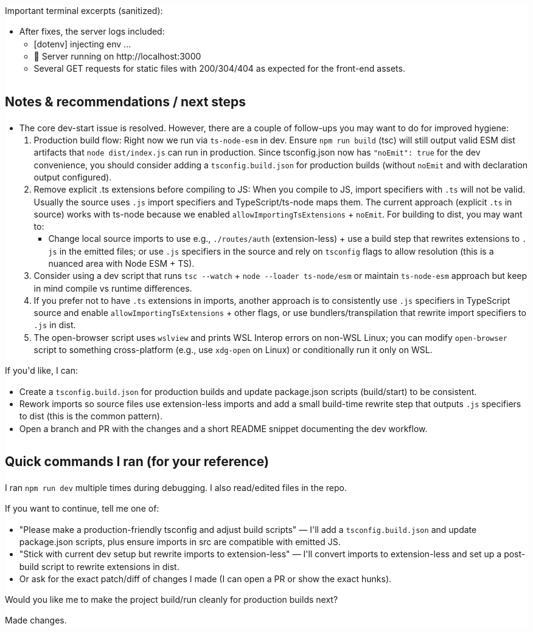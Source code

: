 Important terminal excerpts (sanitized):
- After fixes, the server logs included:
  - [dotenv] injecting env ...
  - 🚀 Server running on http://localhost:3000
  - Several GET requests for static files with 200/304/404 as expected for the front-end assets.

## Notes & recommendations / next steps
- The core dev-start issue is resolved. However, there are a couple of follow-ups you may want to do for improved hygiene:
  1. Production build flow: Right now we run via `ts-node-esm` in dev. Ensure `npm run build` (tsc) will still output valid ESM dist artifacts that `node dist/index.js` can run in production. Since tsconfig.json now has `"noEmit": true` for the dev convenience, you should consider adding a `tsconfig.build.json` for production builds (without `noEmit` and with declaration output configured).
  2. Remove explicit .ts extensions before compiling to JS: When you compile to JS, import specifiers with `.ts` will not be valid. Usually the source uses `.js` import specifiers and TypeScript/ts-node maps them. The current approach (explicit `.ts` in source) works with ts-node because we enabled `allowImportingTsExtensions` + `noEmit`. For building to dist, you may want to:
     - Change local source imports to use e.g., `./routes/auth` (extension-less) + use a build step that rewrites extensions to `.js` in the emitted files; or use `.js` specifiers in the source and rely on `tsconfig` flags to allow resolution (this is a nuanced area with Node ESM + TS).
  3. Consider using a dev script that runs `tsc --watch` + `node --loader ts-node/esm` or maintain `ts-node-esm` approach but keep in mind compile vs runtime differences.
  4. If you prefer not to have `.ts` extensions in imports, another approach is to consistently use `.js` specifiers in TypeScript source and enable `allowImportingTsExtensions` + other flags, or use bundlers/transpilation that rewrite import specifiers to `.js` in dist.
  5. The open-browser script uses `wslview` and prints WSL Interop errors on non-WSL Linux; you can modify `open-browser` script to something cross-platform (e.g., use `xdg-open` on Linux) or conditionally run it only on WSL.

If you'd like, I can:
- Create a `tsconfig.build.json` for production builds and update package.json scripts (build/start) to be consistent.
- Rework imports so source files use extension-less imports and add a small build-time rewrite step that outputs `.js` specifiers to dist (this is the common pattern).
- Open a branch and PR with the changes and a short README snippet documenting the dev workflow.

## Quick commands I ran (for your reference)
I ran `npm run dev` multiple times during debugging. I also read/edited files in the repo.

If you want to continue, tell me one of:
- "Please make a production-friendly tsconfig and adjust build scripts" — I'll add a `tsconfig.build.json` and update package.json scripts, plus ensure imports in src are compatible with emitted JS.
- "Stick with current dev setup but rewrite imports to extension-less" — I'll convert imports to extension-less and set up a post-build script to rewrite extensions in dist.
- Or ask for the exact patch/diff of changes I made (I can open a PR or show the exact hunks).

Would you like me to make the project build/run cleanly for production builds next?

Made changes.
